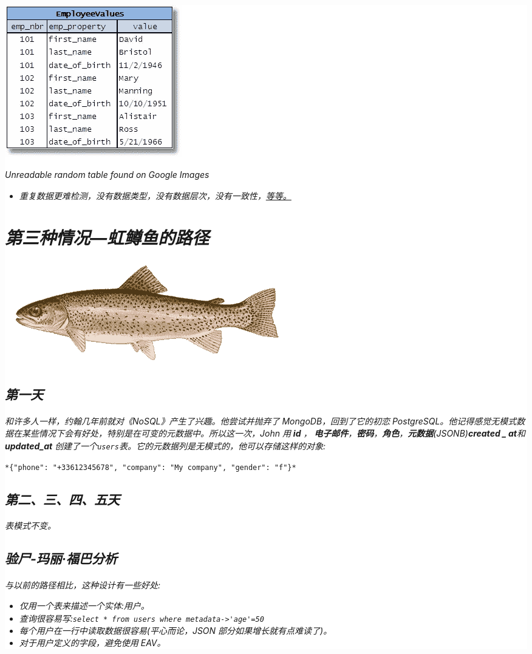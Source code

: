 *![](img/9e350dff85958c7d4b7d2ba32eed34b7.png)*

*Unreadable random table found on Google Images*

*   *重复数据更难检测，没有数据类型，没有数据层次，没有一致性，[等等。](http://dba.stackexchange.com/a/20763/68831)*

# *第三种情况—虹鳟鱼的路径*

*![](img/3ea35f12a88955cc887ea6df625243eb.png)*

## *第一天*

*和许多人一样，约翰几年前就对《NoSQL》产生了兴趣。他尝试并抛弃了 MongoDB，回到了它的初恋 PostgreSQL。他记得感觉无模式数据在某些情况下会有好处，特别是在可变的元数据中。所以这一次，John 用 **id** *，* **电子邮件**，**密码**，**角色**，**元数据**(*JSONB*)**created _ at**和 **updated_at** 创建了一个`users`表。它的元数据列是无模式的，他可以存储这样的对象:*

```
*{"phone": "+33612345678", "company": "My company", "gender": "f"}*
```

## *第二、三、四、五天*

*表模式不变。*

## *验尸-玛丽·福巴分析*

*与以前的路径相比，这种设计有一些好处:*

*   *仅用一个表来描述一个实体:用户。*
*   *查询很容易写:`select * from users where metadata->'age'=50`*
*   *每个用户在一行中读取数据很容易(平心而论，JSON 部分如果增长就有点难读了)。*
*   *对于用户定义的字段，避免使用 EAV。*
